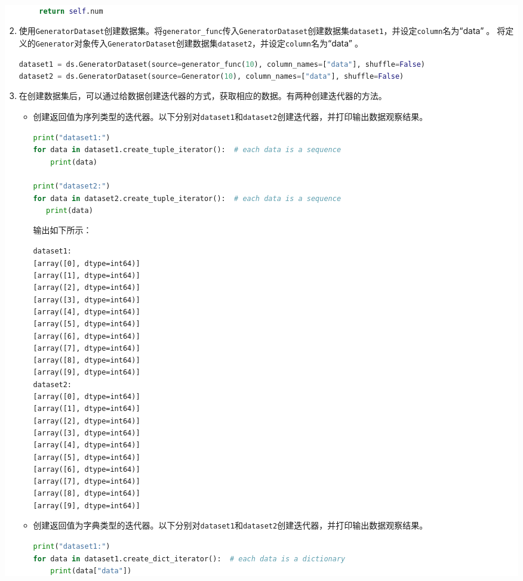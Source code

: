    ```python
           return self.num
   ```
2. 使用`GeneratorDataset`创建数据集。将`generator_func`传入`GeneratorDataset`创建数据集`dataset1`，并设定`column`名为“data” 。
   将定义的`Generator`对象传入`GeneratorDataset`创建数据集`dataset2`，并设定`column`名为“data” 。
   ```python
   dataset1 = ds.GeneratorDataset(source=generator_func(10), column_names=["data"], shuffle=False)
   dataset2 = ds.GeneratorDataset(source=Generator(10), column_names=["data"], shuffle=False)
   ```

3. 在创建数据集后，可以通过给数据创建迭代器的方式，获取相应的数据。有两种创建迭代器的方法。
   - 创建返回值为序列类型的迭代器。以下分别对`dataset1`和`dataset2`创建迭代器，并打印输出数据观察结果。
      ```python
     print("dataset1:") 
     for data in dataset1.create_tuple_iterator():  # each data is a sequence
          print(data)
     
     print("dataset2:")
     for data in dataset2.create_tuple_iterator():  # each data is a sequence
         print(data)
      ```
     输出如下所示：
     ```
     dataset1:
     [array([0], dtype=int64)]
     [array([1], dtype=int64)]
     [array([2], dtype=int64)]
     [array([3], dtype=int64)]
     [array([4], dtype=int64)]
     [array([5], dtype=int64)]
     [array([6], dtype=int64)]
     [array([7], dtype=int64)]
     [array([8], dtype=int64)]
     [array([9], dtype=int64)]
     dataset2:
     [array([0], dtype=int64)]
     [array([1], dtype=int64)]
     [array([2], dtype=int64)]
     [array([3], dtype=int64)]
     [array([4], dtype=int64)]
     [array([5], dtype=int64)]
     [array([6], dtype=int64)]
     [array([7], dtype=int64)]
     [array([8], dtype=int64)]
     [array([9], dtype=int64)]
     ```

   - 创建返回值为字典类型的迭代器。以下分别对`dataset1`和`dataset2`创建迭代器，并打印输出数据观察结果。
      ```python
      print("dataset1:")
      for data in dataset1.create_dict_iterator():  # each data is a dictionary
          print(data["data"])
     